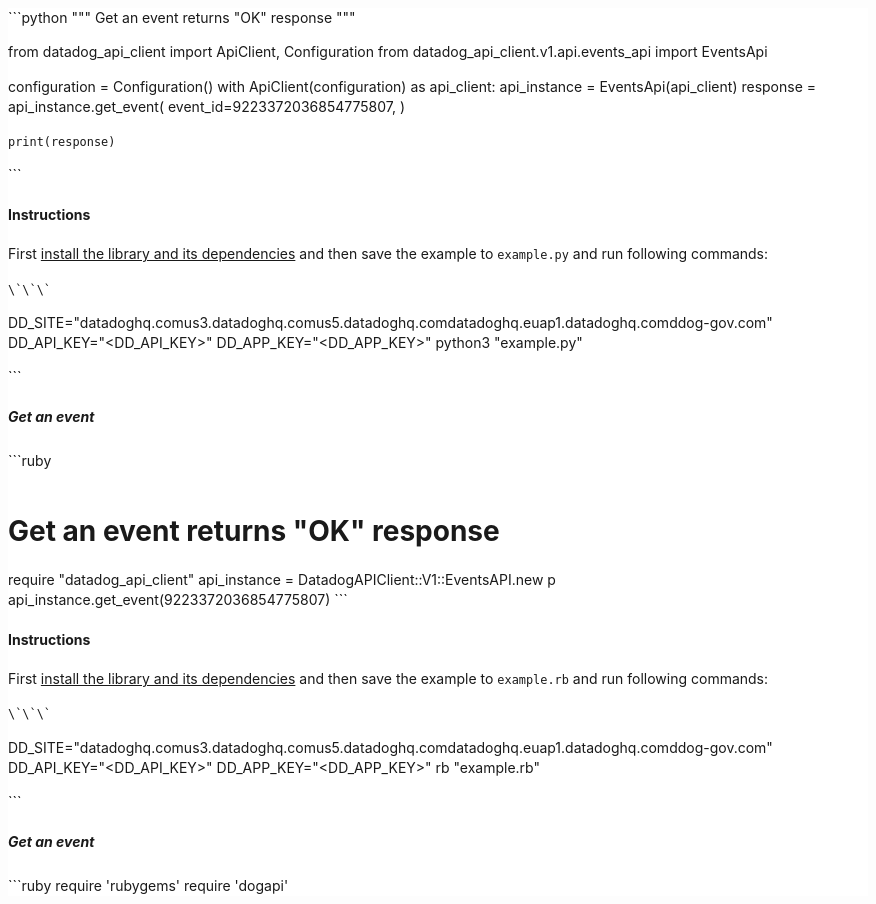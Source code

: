 \`\`\`python
"""
Get an event returns "OK" response
"""

from datadog_api_client import ApiClient, Configuration
from datadog_api_client.v1.api.events_api import EventsApi

configuration = Configuration()
with ApiClient(configuration) as api_client:
    api_instance = EventsApi(api_client)
    response = api_instance.get_event(
        event_id=9223372036854775807,
    )

    print(response)
\`\`\`

#### Instructions

First [install the library and its dependencies](https://docs.datadoghq.com/api/latest/?code-lang=python) and then save the example to `example.py` and run following commands:

    \`\`\`


DD_SITE="datadoghq.comus3.datadoghq.comus5.datadoghq.comdatadoghq.euap1.datadoghq.comddog-gov.com" DD_API_KEY="<DD_API_KEY>" DD_APP_KEY="<DD_APP_KEY>" python3 "example.py"

\`\`\`

##### Get an event

\`\`\`ruby
# Get an event returns "OK" response

require "datadog_api_client"
api_instance = DatadogAPIClient::V1::EventsAPI.new
p api_instance.get_event(9223372036854775807)
\`\`\`

#### Instructions

First [install the library and its dependencies](https://docs.datadoghq.com/api/latest/?code-lang=ruby) and then save the example to `example.rb` and run following commands:

    \`\`\`


DD_SITE="datadoghq.comus3.datadoghq.comus5.datadoghq.comdatadoghq.euap1.datadoghq.comddog-gov.com" DD_API_KEY="<DD_API_KEY>" DD_APP_KEY="<DD_APP_KEY>" rb "example.rb"

\`\`\`

##### Get an event

\`\`\`ruby
require 'rubygems'
require 'dogapi'
